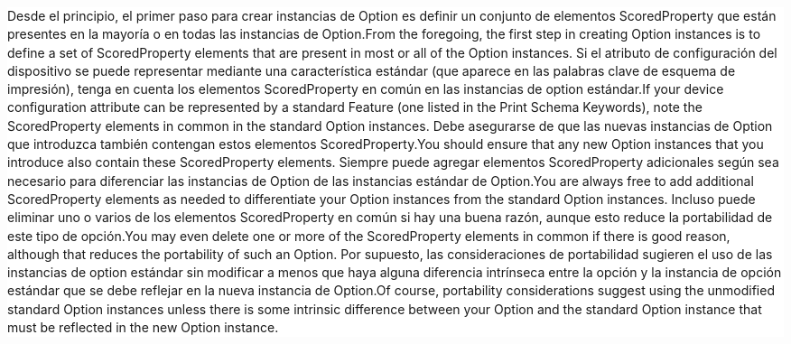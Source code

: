 <span data-ttu-id="3130a-131">Desde el principio, el primer paso para crear instancias de Option es definir un conjunto de elementos ScoredProperty que están presentes en la mayoría o en todas las instancias de Option.</span><span class="sxs-lookup"><span data-stu-id="3130a-131">From the foregoing, the first step in creating Option instances is to define a set of ScoredProperty elements that are present in most or all of the Option instances.</span></span> <span data-ttu-id="3130a-132">Si el atributo de configuración del dispositivo se puede representar mediante una característica estándar (que aparece en las palabras clave de esquema de impresión), tenga en cuenta los elementos ScoredProperty en común en las instancias de option estándar.</span><span class="sxs-lookup"><span data-stu-id="3130a-132">If your device configuration attribute can be represented by a standard Feature (one listed in the Print Schema Keywords), note the ScoredProperty elements in common in the standard Option instances.</span></span> <span data-ttu-id="3130a-133">Debe asegurarse de que las nuevas instancias de Option que introduzca también contengan estos elementos ScoredProperty.</span><span class="sxs-lookup"><span data-stu-id="3130a-133">You should ensure that any new Option instances that you introduce also contain these ScoredProperty elements.</span></span> <span data-ttu-id="3130a-134">Siempre puede agregar elementos ScoredProperty adicionales según sea necesario para diferenciar las instancias de Option de las instancias estándar de Option.</span><span class="sxs-lookup"><span data-stu-id="3130a-134">You are always free to add additional ScoredProperty elements as needed to differentiate your Option instances from the standard Option instances.</span></span> <span data-ttu-id="3130a-135">Incluso puede eliminar uno o varios de los elementos ScoredProperty en común si hay una buena razón, aunque esto reduce la portabilidad de este tipo de opción.</span><span class="sxs-lookup"><span data-stu-id="3130a-135">You may even delete one or more of the ScoredProperty elements in common if there is good reason, although that reduces the portability of such an Option.</span></span> <span data-ttu-id="3130a-136">Por supuesto, las consideraciones de portabilidad sugieren el uso de las instancias de option estándar sin modificar a menos que haya alguna diferencia intrínseca entre la opción y la instancia de opción estándar que se debe reflejar en la nueva instancia de Option.</span><span class="sxs-lookup"><span data-stu-id="3130a-136">Of course, portability considerations suggest using the unmodified standard Option instances unless there is some intrinsic difference between your Option and the standard Option instance that must be reflected in the new Option instance.</span></span>
